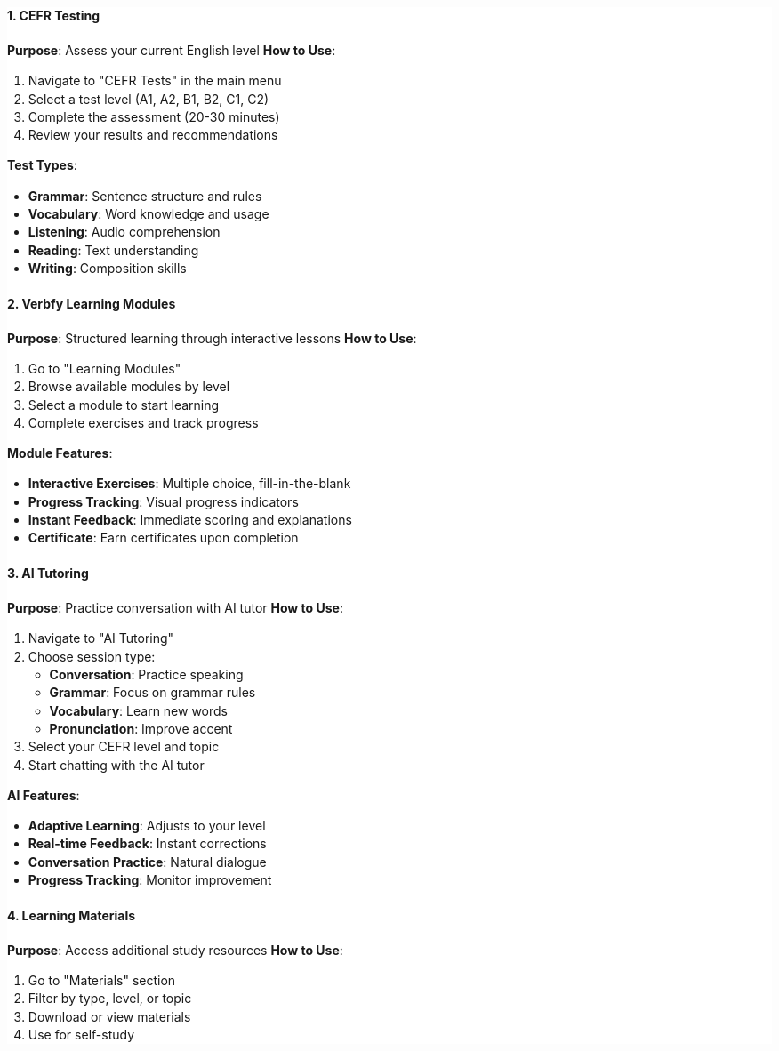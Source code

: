 #### **1. CEFR Testing**
**Purpose**: Assess your current English level
**How to Use**:
1. Navigate to "CEFR Tests" in the main menu
2. Select a test level (A1, A2, B1, B2, C1, C2)
3. Complete the assessment (20-30 minutes)
4. Review your results and recommendations

**Test Types**:
- **Grammar**: Sentence structure and rules
- **Vocabulary**: Word knowledge and usage
- **Listening**: Audio comprehension
- **Reading**: Text understanding
- **Writing**: Composition skills

#### **2. Verbfy Learning Modules**
**Purpose**: Structured learning through interactive lessons
**How to Use**:
1. Go to "Learning Modules"
2. Browse available modules by level
3. Select a module to start learning
4. Complete exercises and track progress

**Module Features**:
- **Interactive Exercises**: Multiple choice, fill-in-the-blank
- **Progress Tracking**: Visual progress indicators
- **Instant Feedback**: Immediate scoring and explanations
- **Certificate**: Earn certificates upon completion

#### **3. AI Tutoring**
**Purpose**: Practice conversation with AI tutor
**How to Use**:
1. Navigate to "AI Tutoring"
2. Choose session type:
   - **Conversation**: Practice speaking
   - **Grammar**: Focus on grammar rules
   - **Vocabulary**: Learn new words
   - **Pronunciation**: Improve accent
3. Select your CEFR level and topic
4. Start chatting with the AI tutor

**AI Features**:
- **Adaptive Learning**: Adjusts to your level
- **Real-time Feedback**: Instant corrections
- **Conversation Practice**: Natural dialogue
- **Progress Tracking**: Monitor improvement

#### **4. Learning Materials**
**Purpose**: Access additional study resources
**How to Use**:
1. Go to "Materials" section
2. Filter by type, level, or topic
3. Download or view materials
4. Use for self-study
